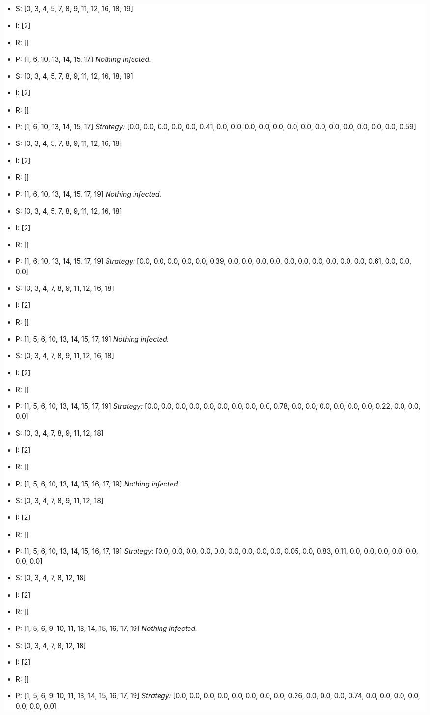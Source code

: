  * S: [0, 3, 4, 5, 7, 8, 9, 11, 12, 16, 18, 19]
 * I: [2]
 * R: []
 * P: [1, 6, 10, 13, 14, 15, 17]
_Nothing infected._
 * S: [0, 3, 4, 5, 7, 8, 9, 11, 12, 16, 18, 19]
 * I: [2]
 * R: []
 * P: [1, 6, 10, 13, 14, 15, 17]
_Strategy:_ [0.0, 0.0, 0.0, 0.0, 0.0, 0.41, 0.0, 0.0, 0.0, 0.0, 0.0, 0.0, 0.0, 0.0, 0.0, 0.0, 0.0, 0.0, 0.0, 0.59]

 * S: [0, 3, 4, 5, 7, 8, 9, 11, 12, 16, 18]
 * I: [2]
 * R: []
 * P: [1, 6, 10, 13, 14, 15, 17, 19]
_Nothing infected._
 * S: [0, 3, 4, 5, 7, 8, 9, 11, 12, 16, 18]
 * I: [2]
 * R: []
 * P: [1, 6, 10, 13, 14, 15, 17, 19]
_Strategy:_ [0.0, 0.0, 0.0, 0.0, 0.0, 0.39, 0.0, 0.0, 0.0, 0.0, 0.0, 0.0, 0.0, 0.0, 0.0, 0.0, 0.61, 0.0, 0.0, 0.0]

 * S: [0, 3, 4, 7, 8, 9, 11, 12, 16, 18]
 * I: [2]
 * R: []
 * P: [1, 5, 6, 10, 13, 14, 15, 17, 19]
_Nothing infected._
 * S: [0, 3, 4, 7, 8, 9, 11, 12, 16, 18]
 * I: [2]
 * R: []
 * P: [1, 5, 6, 10, 13, 14, 15, 17, 19]
_Strategy:_ [0.0, 0.0, 0.0, 0.0, 0.0, 0.0, 0.0, 0.0, 0.0, 0.78, 0.0, 0.0, 0.0, 0.0, 0.0, 0.0, 0.22, 0.0, 0.0, 0.0]

 * S: [0, 3, 4, 7, 8, 9, 11, 12, 18]
 * I: [2]
 * R: []
 * P: [1, 5, 6, 10, 13, 14, 15, 16, 17, 19]
_Nothing infected._
 * S: [0, 3, 4, 7, 8, 9, 11, 12, 18]
 * I: [2]
 * R: []
 * P: [1, 5, 6, 10, 13, 14, 15, 16, 17, 19]
_Strategy:_ [0.0, 0.0, 0.0, 0.0, 0.0, 0.0, 0.0, 0.0, 0.0, 0.05, 0.0, 0.83, 0.11, 0.0, 0.0, 0.0, 0.0, 0.0, 0.0, 0.0]

 * S: [0, 3, 4, 7, 8, 12, 18]
 * I: [2]
 * R: []
 * P: [1, 5, 6, 9, 10, 11, 13, 14, 15, 16, 17, 19]
_Nothing infected._
 * S: [0, 3, 4, 7, 8, 12, 18]
 * I: [2]
 * R: []
 * P: [1, 5, 6, 9, 10, 11, 13, 14, 15, 16, 17, 19]
_Strategy:_ [0.0, 0.0, 0.0, 0.0, 0.0, 0.0, 0.0, 0.0, 0.26, 0.0, 0.0, 0.0, 0.74, 0.0, 0.0, 0.0, 0.0, 0.0, 0.0, 0.0]
